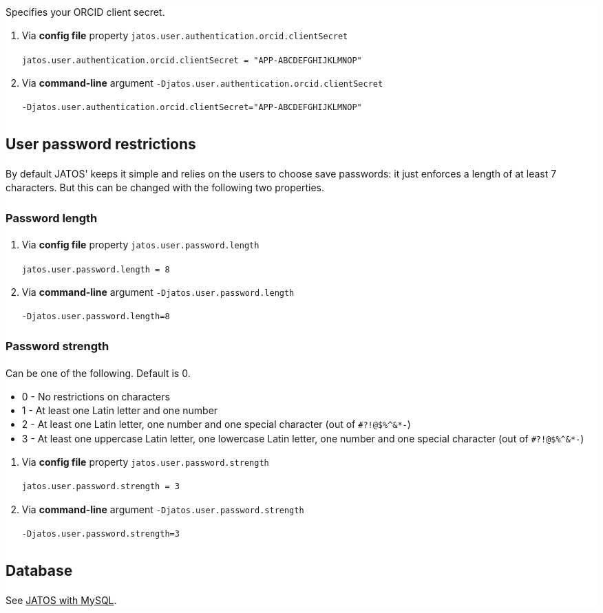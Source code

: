 Specifies your ORCID client secret.

1. Via **config file** property `jatos.user.authentication.orcid.clientSecret`

   ~~~shell
   jatos.user.authentication.orcid.clientSecret = "APP-ABCDEFGHIJKLMNOP"
   ~~~

1. Via **command-line** argument `-Djatos.user.authentication.orcid.clientSecret`

   ~~~shell
   -Djatos.user.authentication.orcid.clientSecret="APP-ABCDEFGHIJKLMNOP"
   ~~~


## User password restrictions

By default JATOS' keeps it simple and relies on the users to choose save passwords: it just enforces a length of at least 7 characters. But this can be changed with the following two properties.

### Password length

1. Via **config file** property `jatos.user.password.length`

   ~~~shell
   jatos.user.password.length = 8
   ~~~

1. Via **command-line** argument `-Djatos.user.password.length`

   ~~~shell
   -Djatos.user.password.length=8
   ~~~

### Password strength

Can be one of the following. Default is 0.

* 0 - No restrictions on characters
* 1 - At least one Latin letter and one number
* 2 - At least one Latin letter, one number and one special character (out of `#?!@$%^&*-`)
* 3 - At least one uppercase Latin letter, one lowercase Latin letter, one number and one special character (out of `#?!@$%^&*-`)

1. Via **config file** property `jatos.user.password.strength`

   ~~~shell
   jatos.user.password.strength = 3
   ~~~

1. Via **command-line** argument `-Djatos.user.password.strength`

   ~~~shell
   -Djatos.user.password.strength=3
   ~~~


## Database

See [JATOS with MySQL](JATOS-with-MySQL.html).
